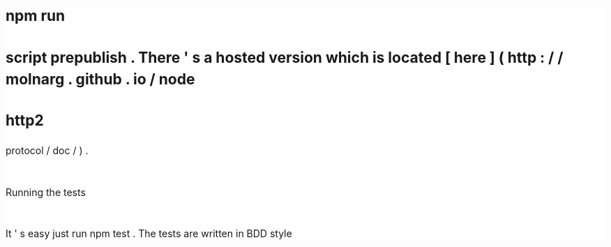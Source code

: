 npm
run
-
script
prepublish
.
There
'
s
a
hosted
version
which
is
located
[
here
]
(
http
:
/
/
molnarg
.
github
.
io
/
node
-
http2
-
protocol
/
doc
/
)
.
#
#
#
Running
the
tests
#
#
#
It
'
s
easy
just
run
npm
test
.
The
tests
are
written
in
BDD
style
